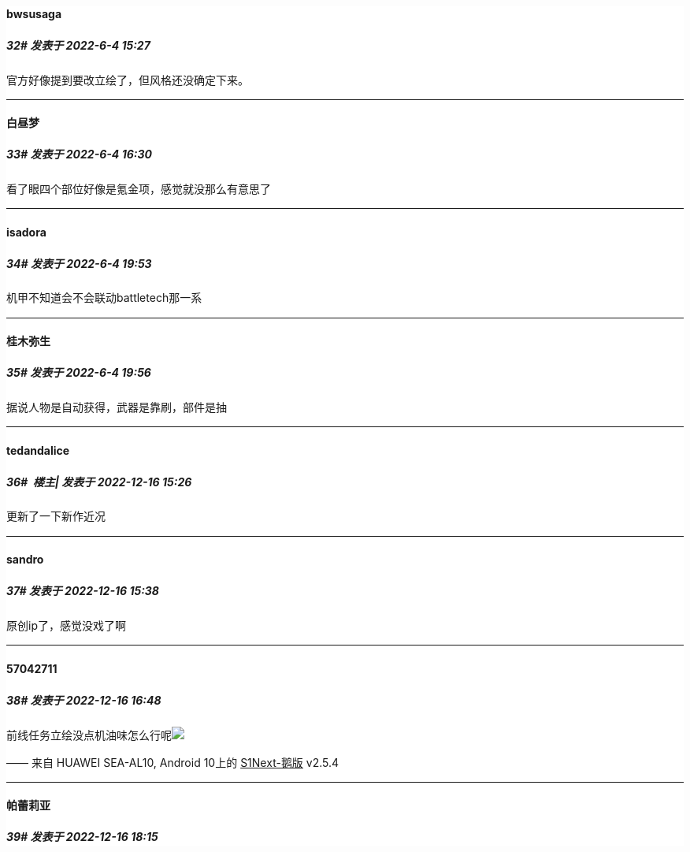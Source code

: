 ####  bwsusaga  
##### 32#       发表于 2022-6-4 15:27

官方好像提到要改立绘了，但风格还没确定下来。

*****

####  白昼梦  
##### 33#       发表于 2022-6-4 16:30

看了眼四个部位好像是氪金项，感觉就没那么有意思了

*****

####  isadora  
##### 34#       发表于 2022-6-4 19:53

机甲不知道会不会联动battletech那一系

*****

####  桂木弥生  
##### 35#       发表于 2022-6-4 19:56

据说人物是自动获得，武器是靠刷，部件是抽

*****

####  tedandalice  
##### 36#         楼主| 发表于 2022-12-16 15:26

更新了一下新作近况

*****

####  sandro  
##### 37#       发表于 2022-12-16 15:38

原创ip了，感觉没戏了啊

*****

####  57042711  
##### 38#       发表于 2022-12-16 16:48

前线任务立绘没点机油味怎么行呢<img src="https://static.saraba1st.com/image/smiley/face2017/037.png" referrerpolicy="no-referrer">

—— 来自 HUAWEI SEA-AL10, Android 10上的 [S1Next-鹅版](https://github.com/ykrank/S1-Next/releases) v2.5.4

*****

####  帕蕾莉亚  
##### 39#       发表于 2022-12-16 18:15
